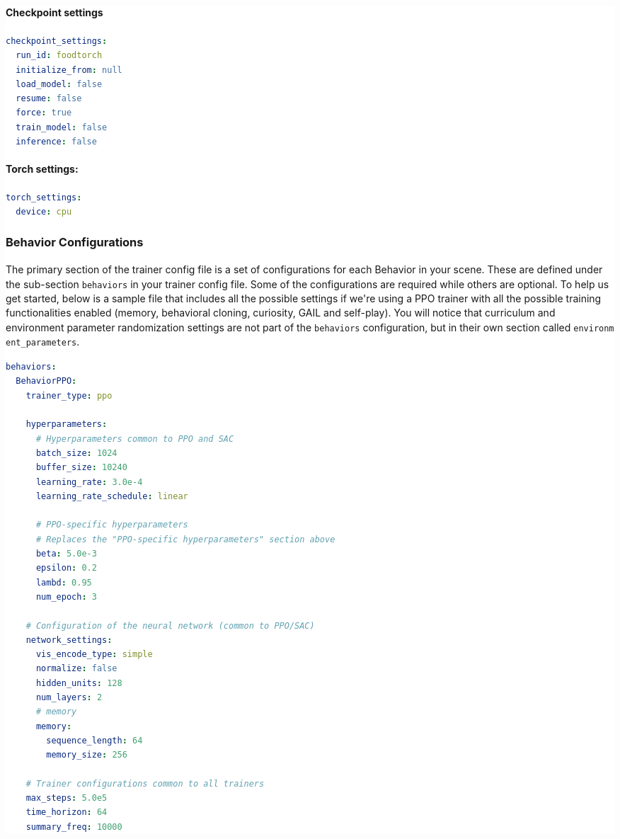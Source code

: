 #### Checkpoint settings

```yaml
checkpoint_settings:
  run_id: foodtorch
  initialize_from: null
  load_model: false
  resume: false
  force: true
  train_model: false
  inference: false
```

#### Torch settings:

```yaml
torch_settings:
  device: cpu
```

### Behavior Configurations

The primary section of the trainer config file is a
set of configurations for each Behavior in your scene. These are defined under
the sub-section `behaviors` in your trainer config file. Some of the
configurations are required while others are optional. To help us get started,
below is a sample file that includes all the possible settings if we're using a
PPO trainer with all the possible training functionalities enabled (memory,
behavioral cloning, curiosity, GAIL and self-play). You will notice that
curriculum and environment parameter randomization settings are not part of the `behaviors`
configuration, but in their own section called `environment_parameters`.

```yaml
behaviors:
  BehaviorPPO:
    trainer_type: ppo

    hyperparameters:
      # Hyperparameters common to PPO and SAC
      batch_size: 1024
      buffer_size: 10240
      learning_rate: 3.0e-4
      learning_rate_schedule: linear

      # PPO-specific hyperparameters
      # Replaces the "PPO-specific hyperparameters" section above
      beta: 5.0e-3
      epsilon: 0.2
      lambd: 0.95
      num_epoch: 3

    # Configuration of the neural network (common to PPO/SAC)
    network_settings:
      vis_encode_type: simple
      normalize: false
      hidden_units: 128
      num_layers: 2
      # memory
      memory:
        sequence_length: 64
        memory_size: 256

    # Trainer configurations common to all trainers
    max_steps: 5.0e5
    time_horizon: 64
    summary_freq: 10000
```